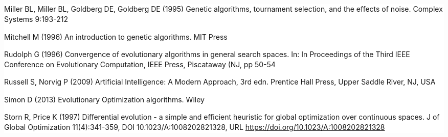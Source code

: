 Miller BL, Miller BL, Goldberg DE, Goldberg DE (1995) Genetic algorithms, tournament selection, and the effects of noise. Complex Systems 9:193-212

Mitchell M (1996) An introduction to genetic algorithms. MIT Press

Rudolph G (1996) Convergence of evolutionary algorithms in general search spaces. In: In Proceedings of the Third IEEE Conference on Evolutionary Computation, IEEE Press, Piscataway (NJ, pp 50-54

Russell S, Norvig P (2009) Artificial Intelligence: A Modern Approach, 3rd edn. Prentice Hall Press, Upper Saddle River, NJ, USA

Simon D (2013) Evolutionary Optimization algorithms. Wiley

Storn R, Price K (1997) Differential evolution - a simple and efficient heuristic for global optimization over continuous spaces. J of Global Optimization 11(4):341-359, DOI 10.1023/A:1008202821328, URL https://doi.org/10.1023/A:1008202821328


[^0]:    J. Gómez

    Computer Systems Engineering

    Engineering School

    Universidad Nacional de Colombia

    E-mail: jgomezpe@unal.edu.co

    C. Rivera

    Computer Systems Engineering

    Engineering School

    Universidad Nacional de Colombia

    E-mail: cariveram@unal.edu.co

